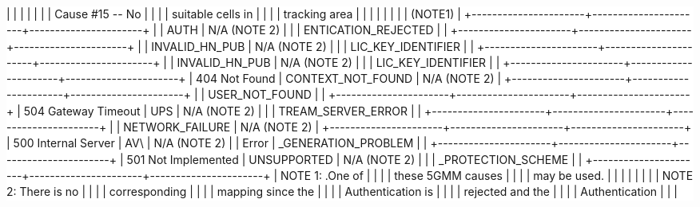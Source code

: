 |                      |                      |                      |
|                      |                      | Cause \#15 -- No     |
|                      |                      | suitable cells in    |
|                      |                      | tracking area        |
|                      |                      |                      |
|                      |                      | (NOTE1)              |
+----------------------+----------------------+----------------------+
|                      | AUTH                 | N/A (NOTE 2)         |
|                      | ENTICATION\_REJECTED |                      |
+----------------------+----------------------+----------------------+
|                      | INVALID\_HN\_PUB     | N/A (NOTE 2)         |
|                      | LIC\_KEY\_IDENTIFIER |                      |
+----------------------+----------------------+----------------------+
|                      | INVALID\_HN\_PUB     | N/A (NOTE 2)         |
|                      | LIC\_KEY\_IDENTIFIER |                      |
+----------------------+----------------------+----------------------+
| 404 Not Found        | CONTEXT\_NOT\_FOUND  | N/A (NOTE 2)         |
+----------------------+----------------------+----------------------+
|                      | USER\_NOT\_FOUND     |                      |
+----------------------+----------------------+----------------------+
| 504 Gateway Timeout  | UPS                  | N/A (NOTE 2)         |
|                      | TREAM\_SERVER\_ERROR |                      |
+----------------------+----------------------+----------------------+
|                      | NETWORK\_FAILURE     | N/A (NOTE 2)         |
+----------------------+----------------------+----------------------+
| 500 Internal Server  | AV\                  | N/A (NOTE 2)         |
| Error                | _GENERATION\_PROBLEM |                      |
+----------------------+----------------------+----------------------+
| 501 Not Implemented  | UNSUPPORTED          | N/A (NOTE 2)         |
|                      | \_PROTECTION\_SCHEME |                      |
+----------------------+----------------------+----------------------+
| NOTE 1: .One of      |                      |                      |
| these 5GMM causes    |                      |                      |
| may be used.         |                      |                      |
|                      |                      |                      |
| NOTE 2: There is no  |                      |                      |
| corresponding        |                      |                      |
| mapping since the    |                      |                      |
| Authentication is    |                      |                      |
| rejected and the     |                      |                      |
| Authentication       |                      |                      |
